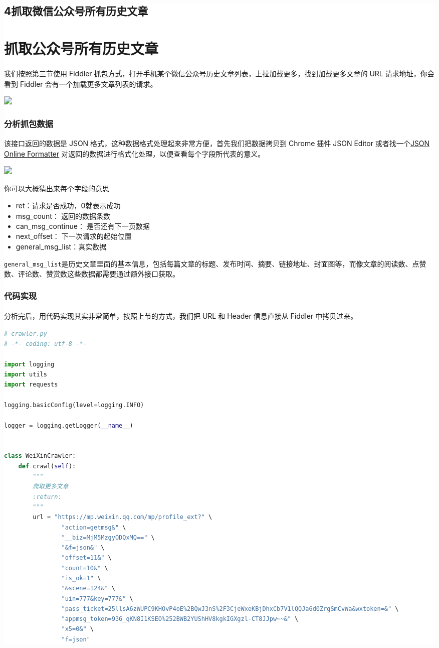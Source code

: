 
## 4抓取微信公众号所有历史文章

# 抓取公众号所有历史文章

我们按照第三节使用 Fiddler 抓包方式，打开手机某个微信公众号历史文章列表，上拉加载更多，找到加载更多文章的 URL 请求地址，你会看到 Fiddler 会有一个加载更多文章列表的请求。


![](https://user-gold-cdn.xitu.io/2017/12/23/1607f86a0e361895?w=1218&h=628&f=jpeg&s=138352)

### 分析抓包数据

该接口返回的数据是 JSON 格式，这种数据格式处理起来非常方便，首先我们把数据拷贝到 Chrome 插件 JSON Editor 或者找一个[JSON Online Formatter](https://jsonformatter.curiousconcept.com/) 对返回的数据进行格式化处理，以便查看每个字段所代表的意义。


![](https://user-gold-cdn.xitu.io/2017/12/23/1607f86e8b11adca?w=564&h=286&f=jpeg&s=22098)

你可以大概猜出来每个字段的意思

* ret：请求是否成功，0就表示成功
* msg_count： 返回的数据条数
* can_msg_continue： 是否还有下一页数据
* next_offset： 下一次请求的起始位置
* general_msg_list：真实数据

`general_msg_list`是历史文章里面的基本信息，包括每篇文章的标题、发布时间、摘要、链接地址、封面图等，而像文章的阅读数、点赞数、评论数、赞赏数这些数据都需要通过额外接口获取。

### 代码实现

分析完后，用代码实现其实非常简单，按照上节的方式，我们把 URL 和 Header 信息直接从 Fiddler 中拷贝过来。

```python
# crawler.py
# -*- coding: utf-8 -*-

import logging
import utils
import requests

logging.basicConfig(level=logging.INFO)

logger = logging.getLogger(__name__)


class WeiXinCrawler:
    def crawl(self):
        """
        爬取更多文章
        :return:
        """
        url = "https://mp.weixin.qq.com/mp/profile_ext?" \
                "action=getmsg&" \
                "__biz=MjM5MzgyODQxMQ==" \
                "&f=json&" \
                "offset=11&" \
                "count=10&" \
                "is_ok=1" \
                "&scene=124&" \
                "uin=777&key=777&" \
                "pass_ticket=25llsA6zWUPC9KHOvP4oE%2BQwJ3nS%2F3CjeWxeKBjDhxCb7V1lQQJa6d0ZrgSmCvWa&wxtoken=&" \
                "appmsg_token=936_qKN8I1KSEO%252BWB2YUShHV8kgkIGXgzl-CT8JJpw~~&" \
                "x5=0&" \
                "f=json"
```
